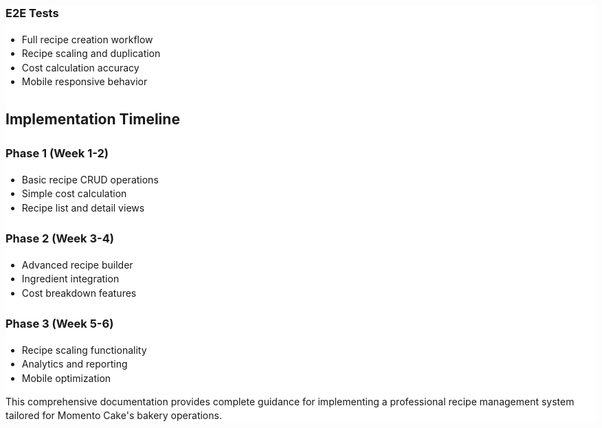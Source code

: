 ### E2E Tests
- Full recipe creation workflow
- Recipe scaling and duplication
- Cost calculation accuracy
- Mobile responsive behavior

## Implementation Timeline

### Phase 1 (Week 1-2)
- Basic recipe CRUD operations
- Simple cost calculation
- Recipe list and detail views

### Phase 2 (Week 3-4)
- Advanced recipe builder
- Ingredient integration
- Cost breakdown features

### Phase 3 (Week 5-6)
- Recipe scaling functionality
- Analytics and reporting
- Mobile optimization

This comprehensive documentation provides complete guidance for implementing a professional recipe management system tailored for Momento Cake's bakery operations.